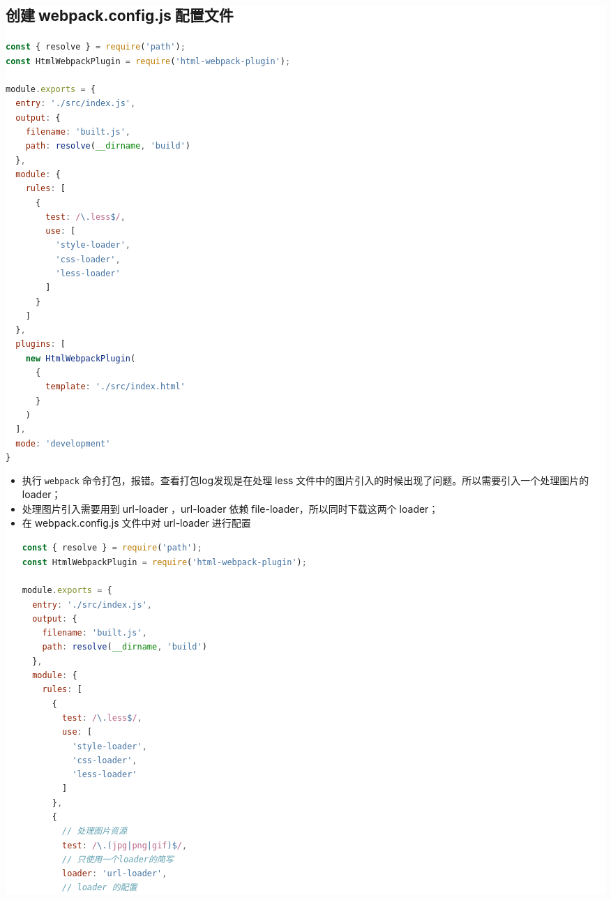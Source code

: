 ## 创建 webpack.config.js 配置文件

```js
const { resolve } = require('path');
const HtmlWebpackPlugin = require('html-webpack-plugin');

module.exports = {
  entry: './src/index.js',
  output: {
    filename: 'built.js',
    path: resolve(__dirname, 'build')
  },
  module: {
    rules: [
      {
        test: /\.less$/,
        use: [
          'style-loader',
          'css-loader',
          'less-loader'
        ]
      }
    ]
  },
  plugins: [
    new HtmlWebpackPlugin(
      {
        template: './src/index.html'
      }
    )
  ],
  mode: 'development'
}
```

- 执行 `webpack` 命令打包，报错。查看打包log发现是在处理 less 文件中的图片引入的时候出现了问题。所以需要引入一个处理图片的 loader；
- 处理图片引入需要用到 url-loader ，url-loader 依赖 file-loader，所以同时下载这两个 loader；
- 在 webpack.config.js 文件中对 url-loader 进行配置
  ```js
  const { resolve } = require('path');
  const HtmlWebpackPlugin = require('html-webpack-plugin');

  module.exports = {
    entry: './src/index.js',
    output: {
      filename: 'built.js',
      path: resolve(__dirname, 'build')
    },
    module: {
      rules: [
        {
          test: /\.less$/,
          use: [
            'style-loader',
            'css-loader',
            'less-loader'
          ]
        },
        {
          // 处理图片资源
          test: /\.(jpg|png|gif)$/,
          // 只使用一个loader的简写
          loader: 'url-loader',
          // loader 的配置
  ```